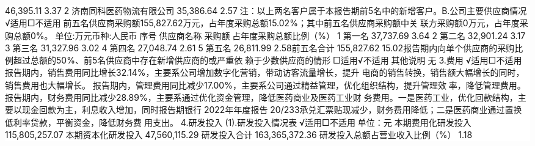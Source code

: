 46,395.11
3.37
2
济南同科医药物流有限公司
35,386.64
2.57
注：以上两名客户属于本报告期前5名中的新增客户。B.公司主要供应商情况
√适用□不适用
前五名供应商采购额155,827.62万元，占年度采购总额15.02%；其中前五名供应商采购额中关
联方采购额0万元，占年度采购总额0%。
单位:万元币种:人民币
序号
供应商名称
采购额
占年度采购总额比例（%）
1
第一名
37,737.69
3.64
2
第二名
32,901.24
3.17
3
第三名
31,327.96
3.02
4
第四名
27,048.74
2.61
5
第五名
26,811.99
2.58前五名合计
155,827.62
15.02报告期内向单个供应商的采购比例超过总额的50%、前5名供应商中存在新增供应商的或严重依
赖于少数供应商的情形
□适用√不适用
其他说明
无
3.费用
√适用□不适用
报告期内，销售费用同比增长32.14%，主要系公司增加数字化营销，带动访客流量增长，提升
电商的销售转换，销售额大幅增长的同时，销售费用也大幅增长。
报告期内，管理费用同比减少17.00%，主要系公司通过精益管理，优化组织结构，提升管理效
率，降低管理费用。
报告期内，财务费用同比减少28.89%，主要系通过优化资金管理，降低医药商业及医药工业财
务费用。一是医药工业，优化回款结构，主要以现金回款为主，利息收入增加，同时报告期银行
2022年年度报告
20/233承兑汇票贴现减少，财务费用降低；二是医药商业通过置换低利率贷款，平衡资金，降低财务费
用支出。
4.研发投入
(1).研发投入情况表
√适用□不适用
单位：元
本期费用化研发投入
115,805,257.07
本期资本化研发投入
47,560,115.29
研发投入合计
163,365,372.36
研发投入总额占营业收入比例（%）
1.18